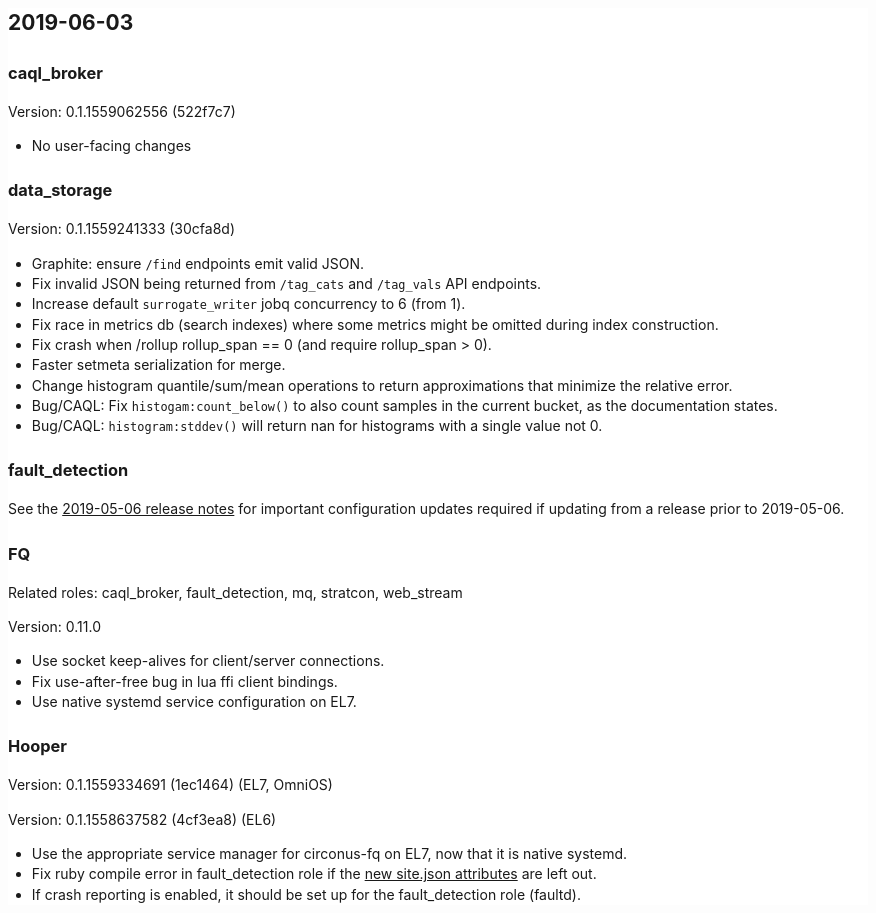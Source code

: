 ## 2019-06-03

### caql_broker

Version: 0.1.1559062556 (522f7c7)

* No user-facing changes

### data_storage

Version: 0.1.1559241333 (30cfa8d)

* Graphite: ensure `/find` endpoints emit valid JSON.
* Fix invalid JSON being returned from `/tag_cats` and `/tag_vals` API
  endpoints.
* Increase default `surrogate_writer` jobq concurrency to 6 (from 1).
* Fix race in metrics db (search indexes) where some metrics might be omitted
  during index construction.
* Fix crash when /rollup rollup_span == 0 (and require rollup_span > 0).
* Faster setmeta serialization for merge.
* Change histogram quantile/sum/mean operations to return approximations that
  minimize the relative error.
* Bug/CAQL: Fix `histogam:count_below()` to also count samples in the current
  bucket, as the documentation states.
* Bug/CAQL: `histogram:stddev()` will return nan for histograms with a single
  value not 0.

### fault_detection

See the [2019-05-06 release
notes](/circonus/on-premises/changelog/2019#2019-05-06) for important
configuration updates required if updating from a release prior to 2019-05-06.

### FQ

Related roles: caql_broker, fault_detection, mq, stratcon, web_stream

Version: 0.11.0

* Use socket keep-alives for client/server connections.
* Fix use-after-free bug in lua ffi client bindings.
* Use native systemd service configuration on EL7.

### Hooper

Version: 0.1.1559334691 (1ec1464) (EL7, OmniOS)

Version: 0.1.1558637582 (4cf3ea8) (EL6)

* Use the appropriate service manager for circonus-fq on EL7, now that it is
  native systemd.
* Fix ruby compile error in fault_detection role if the [new site.json attributes](/circonus/on-premises/changelog/2019/#fault_detection-17)
  are left out.
* If crash reporting is enabled, it should be set up for the fault_detection
  role (faultd).
